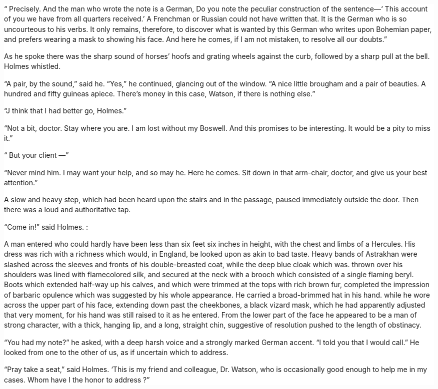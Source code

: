   “ Precisely. And the man who wrote the note is a German, Do you note the 
  peculiar construction of the sentence—‘ This account of you we have from all 
  quarters received.’ A Frenchman or Russian could not have written that. It is 
  the German who is so uncourteous to his verbs. It only remains, therefore, to 
  discover what is wanted by this German who writes upon Bohemian paper, and 
  prefers wearing a mask to showing his face. And here he comes, if I am not 
  mistaken, to resolve all our doubts.”


  As he spoke there was the sharp sound of horses’ hoofs and grating wheels 
  against the curb, followed by a sharp pull at the bell. Holmes whistled.

  “A pair, by the sound,” said he. “Yes,” he continued, glancing out of the 
  window. “A nice little brougham and a pair of beauties. A hundred and fifty 
  guineas apiece. There’s money in this case, Watson, if there is nothing else.”

  “J think that I had better go, Holmes.”

  “Not a bit, doctor. Stay where you are. I am lost without my Boswell. And this 
  promises to be interesting. It would be a pity to miss it.”

  “ But your client —”

  “Never mind him. I may want your help, and so may he. Here he comes. Sit down in 
  that arm-chair, doctor, and give us your best attention.”

  A slow and heavy step, which had been heard upon the stairs and in the passage, 
  paused immediately outside the door. Then there was a loud and authoritative 
  tap.

  “Come in!” said Holmes. :

  A man entered who could hardly have been less than six feet six inches in 
  height, with the chest and limbs of a Hercules. His dress was rich with a 
  richness which would, in England, be looked upon as akin to bad taste. Heavy 
  bands of Astrakhan were slashed across the sleeves and fronts of his 
  double-breasted coat, while the deep blue cloak which was. thrown over his 
  shoulders was lined with flamecolored silk, and secured at the neck with a 
  brooch which consisted of a single flaming beryl. Boots which extended half-way 
  up his calves, and which were trimmed at the tops with rich brown fur, completed 
  the impression of barbaric opulence which was suggested by his whole appearance. 
  He carried a broad-brimmed hat in his hand. while he wore across the upper part 
  of his face, extending down past the cheekbones, a black vizard mask, which he 
  had apparently adjusted that very moment, for his hand was still raised to it as 
  he entered. From the lower part of the face he appeared to be a man of strong 
  character, with a thick, hanging lip, and a long, straight chin, suggestive of 
  resolution pushed to the length of obstinacy.


  “You had my note?” he asked, with a deep harsh voice and a strongly marked 
  German accent. “I told you that I would call.” He looked from one to the other 
  of us, as if uncertain which to address.

  “Pray take a seat,” said Holmes. ‘This is my friend and colleague, Dr. Watson, 
  who is occasionally good enough to help me in my cases. Whom have I the honor to 
  address ?”
